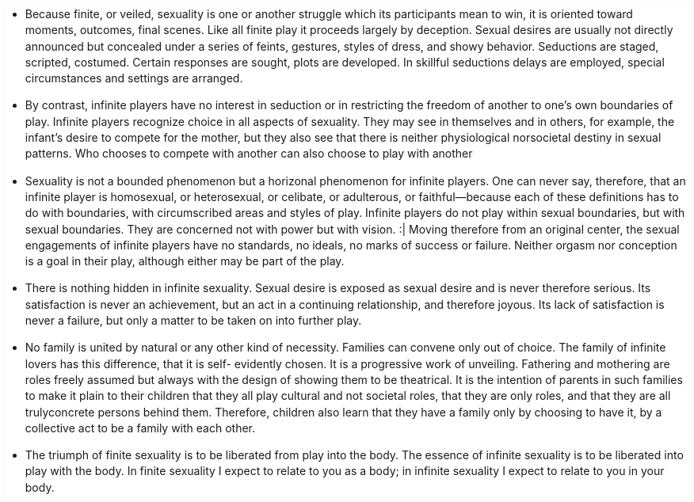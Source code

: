 

- Because finite, or veiled, sexuality is one or another struggle which its
participants mean to win, it is oriented toward moments, outcomes,
final scenes. Like all finite play it proceeds largely by deception. Sexual
desires are usually not directly announced but concealed under a series
of feints, gestures, styles of dress, and showy behavior. Seductions are
staged, scripted, costumed. Certain responses are sought, plots are
developed. In skillful seductions delays are employed, special
circumstances and settings are arranged.



- By contrast, infinite players have no interest in seduction or in
restricting the freedom of another to one’s own boundaries of play.
Infinite players recognize choice in all aspects of sexuality. They may see
in themselves and in others, for example, the infant’s desire to compete
for the mother, but they also see that there is neither physiological norsocietal destiny in sexual patterns. Who chooses to compete with
another can also choose to play with another


- Sexuality is not a bounded phenomenon but a horizonal
phenomenon for infinite players. One can never say, therefore, that an
infinite player is homosexual, or heterosexual, or celibate, or adulterous,
or faithful—because each of these definitions has to do with
boundaries, with circumscribed areas and styles of play. Infinite players
do not play within sexual boundaries, but with sexual boundaries. They
are concerned not with power but with vision. :|
Moving therefore from an original center, the sexual engagements of
infinite players have no standards, no ideals, no marks of success or
failure. Neither orgasm nor conception is a goal in their play, although
either may be part of the play.


- There is nothing hidden in infinite sexuality. Sexual desire is exposed
as sexual desire and is never therefore serious. Its satisfaction is never an
achievement, but an act in a continuing relationship, and therefore
joyous. Its lack of satisfaction is never a failure, but only a matter to be
taken on into further play.



- No family is united by
natural or any other kind of necessity. Families can convene only out of
choice. The family of infinite lovers has this difference, that it is self-
evidently chosen. It is a progressive work of unveiling. Fathering and
mothering are roles freely assumed but always with the design of
showing them to be theatrical. It is the intention of parents in such
families to make it plain to their children that they all play cultural and
not societal roles, that they are only roles, and that they are all trulyconcrete persons behind them. Therefore, children also learn that they
have a family only by choosing to have it, by a collective act to be a
family with each other.


- The triumph of finite sexuality is to be liberated from play into the
body. The essence of infinite sexuality is to be liberated into play with
the body. In finite sexuality I expect to relate to you as a body; in infinite
sexuality I expect to relate to you in your body.
